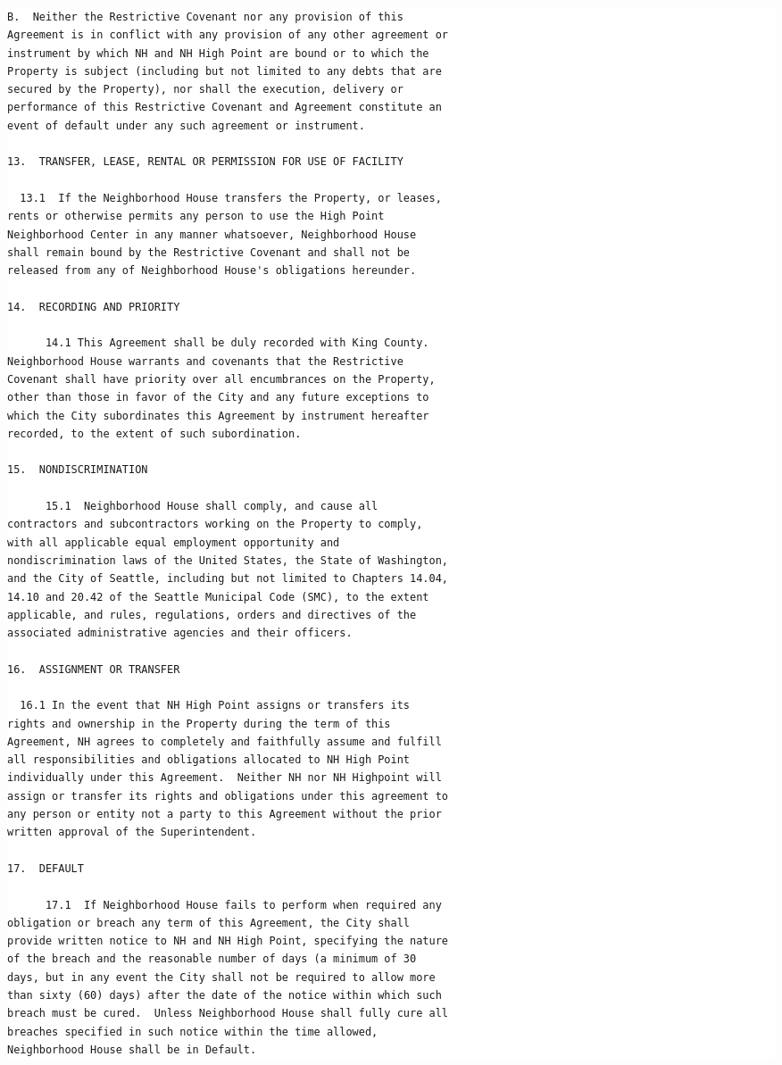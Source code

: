     B.  Neither the Restrictive Covenant nor any provision of this  
    Agreement is in conflict with any provision of any other agreement or  
    instrument by which NH and NH High Point are bound or to which the  
    Property is subject (including but not limited to any debts that are  
    secured by the Property), nor shall the execution, delivery or  
    performance of this Restrictive Covenant and Agreement constitute an  
    event of default under any such agreement or instrument.  
  
    13.  TRANSFER, LEASE, RENTAL OR PERMISSION FOR USE OF FACILITY  
  
      13.1  If the Neighborhood House transfers the Property, or leases,  
    rents or otherwise permits any person to use the High Point  
    Neighborhood Center in any manner whatsoever, Neighborhood House  
    shall remain bound by the Restrictive Covenant and shall not be  
    released from any of Neighborhood House's obligations hereunder.  
  
    14.  RECORDING AND PRIORITY  
  
          14.1 This Agreement shall be duly recorded with King County.  
    Neighborhood House warrants and covenants that the Restrictive  
    Covenant shall have priority over all encumbrances on the Property,  
    other than those in favor of the City and any future exceptions to  
    which the City subordinates this Agreement by instrument hereafter  
    recorded, to the extent of such subordination.  
  
    15.  NONDISCRIMINATION  
  
          15.1  Neighborhood House shall comply, and cause all  
    contractors and subcontractors working on the Property to comply,  
    with all applicable equal employment opportunity and  
    nondiscrimination laws of the United States, the State of Washington,  
    and the City of Seattle, including but not limited to Chapters 14.04,  
    14.10 and 20.42 of the Seattle Municipal Code (SMC), to the extent  
    applicable, and rules, regulations, orders and directives of the  
    associated administrative agencies and their officers.  
  
    16.  ASSIGNMENT OR TRANSFER  
  
      16.1 In the event that NH High Point assigns or transfers its  
    rights and ownership in the Property during the term of this  
    Agreement, NH agrees to completely and faithfully assume and fulfill  
    all responsibilities and obligations allocated to NH High Point  
    individually under this Agreement.  Neither NH nor NH Highpoint will  
    assign or transfer its rights and obligations under this agreement to  
    any person or entity not a party to this Agreement without the prior  
    written approval of the Superintendent.  
  
    17.  DEFAULT  
  
          17.1  If Neighborhood House fails to perform when required any  
    obligation or breach any term of this Agreement, the City shall  
    provide written notice to NH and NH High Point, specifying the nature  
    of the breach and the reasonable number of days (a minimum of 30  
    days, but in any event the City shall not be required to allow more  
    than sixty (60) days) after the date of the notice within which such  
    breach must be cured.  Unless Neighborhood House shall fully cure all  
    breaches specified in such notice within the time allowed,  
    Neighborhood House shall be in Default.  
  